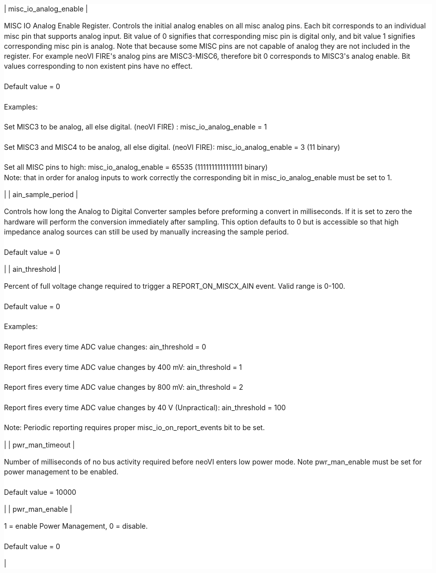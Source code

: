 | misc\_io\_analog\_enable           | <p>MISC IO Analog Enable Register. Controls the initial analog enables on all misc analog pins. Each bit corresponds to an individual misc pin that supports analog input. Bit value of 0 signifies that corresponding misc pin is digital only, and bit value 1 signifies corresponding misc pin is analog. Note that because some MISC pins are not capable of analog they are not included in the register. For example neoVI FIRE's analog pins are MISC3-MISC6, therefore bit 0 corresponds to MISC3's analog enable. Bit values corresponding to non existent pins have no effect.<br><br>Default value = 0<br><br>Examples:<br><br>Set MISC3 to be analog, all else digital. (neoVI FIRE) : misc_io_analog_enable = 1<br><br>Set MISC3 and MISC4 to be analog, all else digital. (neoVI FIRE): misc_io_analog_enable = 3 (11 binary)<br><br>Set all MISC pins to high: misc_io_analog_enable = 65535 (1111111111111111 binary)<br>Note: that in order for analog inputs to work correctly the corresponding bit in misc_io_analog_enable must be set to 1.</p> |
| ain\_sample\_period                | <p>Controls how long the Analog to Digital Converter samples before preforming a convert in milliseconds. If it is set to zero the hardware will perform the conversion immediately after sampling. This option defaults to 0 but is accessible so that high impedance analog sources can still be used by manually increasing the sample period.<br><br>Default value = 0</p>                                                                                                                                                                                                                                                                                                                                                                                                                                                                                                                                                                                                                                                                                        |
| ain\_threshold                     | <p>Percent of full voltage change required to trigger a REPORT_ON_MISCX_AIN event. Valid range is 0-100.<br><br>Default value = 0<br><br>Examples:<br><br>Report fires every time ADC value changes: ain_threshold = 0<br><br>Report fires every time ADC value changes by 400 mV: ain_threshold = 1<br><br>Report fires every time ADC value changes by 800 mV: ain_threshold = 2<br><br>Report fires every time ADC value changes by 40 V (Unpractical): ain_threshold = 100<br><br>Note: Periodic reporting requires proper misc_io_on_report_events bit to be set.</p>                                                                                                                                                                                                                                                                                                                                                                                                                                                                                            |
| pwr\_man\_timeout                  | <p>Number of milliseconds of no bus activity required before neoVI enters low power mode. Note pwr_man_enable must be set for power management to be enabled.<br><br>Default value = 10000</p>                                                                                                                                                                                                                                                                                                                                                                                                                                                                                                                                                                                                                                                                                                                                                                                                                                                                        |
| pwr\_man\_enable                   | <p>1 = enable Power Management, 0 = disable.<br><br>Default value = 0</p>                                                                                                                                                                                                                                                                                                                                                                                                                                                                                                                                                                                                                                                                                                                                                                                                                                                                                                                                                                                             |